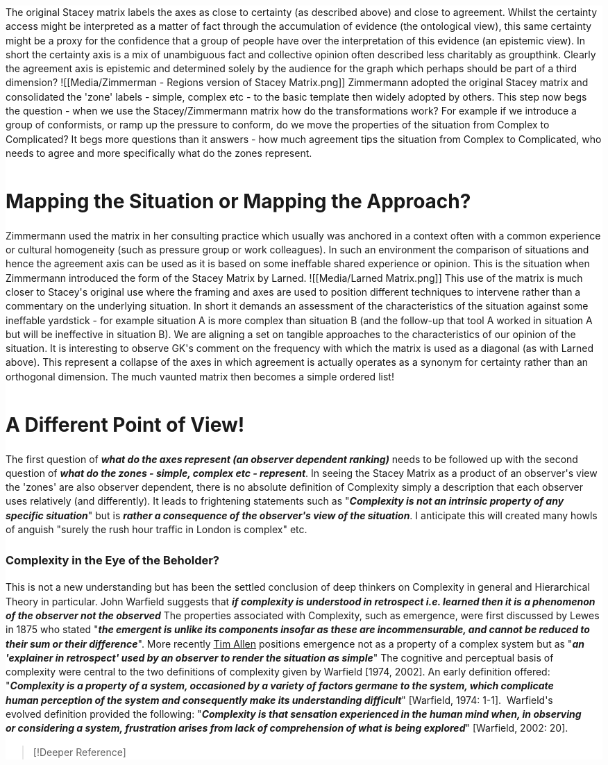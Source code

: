 The original Stacey matrix labels the axes as close to certainty (as described above) and close to agreement. Whilst the certainty access might be interpreted as a matter of fact through the accumulation of evidence (the ontological view), this same certainty might be a proxy for the confidence that a group of people have over the interpretation of this evidence (an epistemic view). In short the certainty axis is a mix of unambiguous fact and collective opinion often described less charitably as groupthink. Clearly the agreement axis is epistemic and determined solely by the audience for the graph which perhaps should be part of a third dimension?
![[Media/Zimmerman - Regions version of Stacey Matrix.png]]
Zimmermann adopted the original Stacey matrix and consolidated the 'zone' labels - simple, complex etc - to the basic template then widely adopted by others. This step now begs the question - when we use the Stacey/Zimmermann matrix how do the transformations work? For example if we introduce a group of conformists, or ramp up the pressure to conform, do we move the properties of the situation from Complex to Complicated? It begs more questions than it answers - how much agreement tips the situation from Complex to Complicated, who needs to agree and more specifically what do the zones represent.
# Mapping the Situation or Mapping the Approach?
Zimmermann used the matrix in her consulting practice which usually was anchored in a context often with a common experience or cultural homogeneity (such as pressure group or work colleagues). In such an environment the comparison of situations and hence the agreement axis can be used as it is based on some ineffable shared experience or opinion. This is the situation when Zimmermann introduced the form of the Stacey Matrix by Larned.
![[Media/Larned Matrix.png]]
This use of the matrix is much closer to Stacey's original use where the framing and axes are used to position different techniques to intervene rather than a commentary on the underlying situation. In short it demands an assessment of the characteristics of the situation against some ineffable yardstick - for example situation A is more complex than situation B (and the follow-up that tool A worked in situation A but will be ineffective in situation B). We are aligning a set on tangible approaches to the characteristics of our opinion of the situation.
It is interesting to observe GK's comment on the frequency with which the matrix is used as a diagonal (as with Larned above). This represent a collapse of the axes in which agreement is actually operates as a synonym for certainty rather than an orthogonal dimension. The much vaunted matrix then becomes a simple ordered list!
# A Different Point of View!
The first question of ***what do the axes represent (an observer dependent ranking)*** needs to be followed up with the second question of ***what do the zones - simple, complex etc - represent***. In seeing the Stacey Matrix as a product of an observer's view the 'zones' are also observer dependent, there is no absolute definition of Complexity simply a description that each observer uses relatively (and differently). It leads to frightening statements such as "***Complexity is not an intrinsic property of any specific situation***" but is ***rather a consequence of the observer's view of the situation***. I anticipate this will created many howls of anguish "surely the rush hour traffic in London is complex" etc.
### Complexity in the Eye of the Beholder?
This is not a new understanding but has been the settled conclusion of deep thinkers on Complexity in general and Hierarchical Theory in particular. John Warfield suggests that ***if complexity is understood in retrospect i.e. learned then it is a phenomenon of the observer not the observed***
The properties associated with Complexity, such as emergence, were first discussed by Lewes in 1875 who stated "***the emergent is unlike its components insofar as these are incommensurable, and cannot be reduced to their sum or their difference***". More recently [Tim Allen](https://en.wikipedia.org/wiki/Timothy_F._H._Allen) positions emergence not as a property of a complex system but as "***an 'explainer in retrospect' used by an observer to render the situation as simple***"
The cognitive and perceptual basis of complexity were central to the two definitions of complexity given by Warfield \[1974, 2002\]. An early definition offered: "***Complexity is a property of a system, occasioned by a variety of factors germane to the system, which complicate human perception of the system and consequently make its understanding difficult***" \[Warfield, 1974: 1-1\].  Warfield's evolved definition provided the following: "***Complexity is that sensation experienced in the human mind when, in observing or considering a system, frustration arises from lack of comprehension of what is being explored***" \[Warfield, 2002: 20\]. 
> [!Deeper Reference]